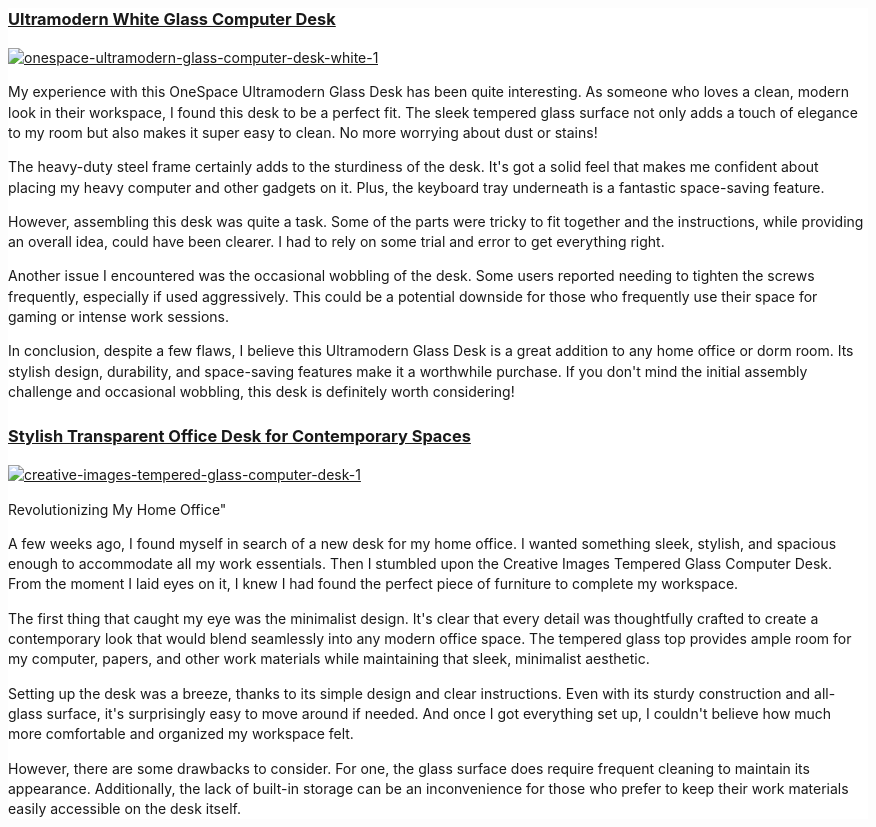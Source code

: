 
### [Ultramodern White Glass Computer Desk](https://serp.ly/@serpgames/amazon/glass-gaming-desks?utm\_source=serpgames&utm\_medium=organic&utm\_campaign=website)

<div class="image"><a href="https://serp.ly/@serpgames/amazon/glass-gaming-desks?utm_source=serpgames&utm_medium=organic&utm_campaign=website"><img alt="onespace-ultramodern-glass-computer-desk-white-1" src="https://imagedelivery.net/vy2bglCGN6hEeWOnSe2c7A/onespace-ultramodern-glass-computer-desk-white-1/w=720,h=540,fit=pad,background=black"/></a></div>

My experience with this OneSpace Ultramodern Glass Desk has been quite interesting. As someone who loves a clean, modern look in their workspace, I found this desk to be a perfect fit. The sleek tempered glass surface not only adds a touch of elegance to my room but also makes it super easy to clean. No more worrying about dust or stains! 

The heavy-duty steel frame certainly adds to the sturdiness of the desk. It's got a solid feel that makes me confident about placing my heavy computer and other gadgets on it. Plus, the keyboard tray underneath is a fantastic space-saving feature. 

However, assembling this desk was quite a task. Some of the parts were tricky to fit together and the instructions, while providing an overall idea, could have been clearer. I had to rely on some trial and error to get everything right. 

Another issue I encountered was the occasional wobbling of the desk. Some users reported needing to tighten the screws frequently, especially if used aggressively. This could be a potential downside for those who frequently use their space for gaming or intense work sessions. 

In conclusion, despite a few flaws, I believe this Ultramodern Glass Desk is a great addition to any home office or dorm room. Its stylish design, durability, and space-saving features make it a worthwhile purchase. If you don't mind the initial assembly challenge and occasional wobbling, this desk is definitely worth considering! 


### [Stylish Transparent Office Desk for Contemporary Spaces](https://serp.ly/@serpgames/amazon/glass-gaming-desks?utm\_source=serpgames&utm\_medium=organic&utm\_campaign=website)

<div class="image"><a href="https://serp.ly/@serpgames/amazon/glass-gaming-desks?utm_source=serpgames&utm_medium=organic&utm_campaign=website"><img alt="creative-images-tempered-glass-computer-desk-1" src="https://imagedelivery.net/vy2bglCGN6hEeWOnSe2c7A/creative-images-tempered-glass-computer-desk-1/w=720,h=540,fit=pad,background=black"/></a></div>

Revolutionizing My Home Office"

A few weeks ago, I found myself in search of a new desk for my home office. I wanted something sleek, stylish, and spacious enough to accommodate all my work essentials. Then I stumbled upon the Creative Images Tempered Glass Computer Desk. From the moment I laid eyes on it, I knew I had found the perfect piece of furniture to complete my workspace. 

The first thing that caught my eye was the minimalist design. It's clear that every detail was thoughtfully crafted to create a contemporary look that would blend seamlessly into any modern office space. The tempered glass top provides ample room for my computer, papers, and other work materials while maintaining that sleek, minimalist aesthetic. 

Setting up the desk was a breeze, thanks to its simple design and clear instructions. Even with its sturdy construction and all-glass surface, it's surprisingly easy to move around if needed. And once I got everything set up, I couldn't believe how much more comfortable and organized my workspace felt. 

However, there are some drawbacks to consider. For one, the glass surface does require frequent cleaning to maintain its appearance. Additionally, the lack of built-in storage can be an inconvenience for those who prefer to keep their work materials easily accessible on the desk itself. 
